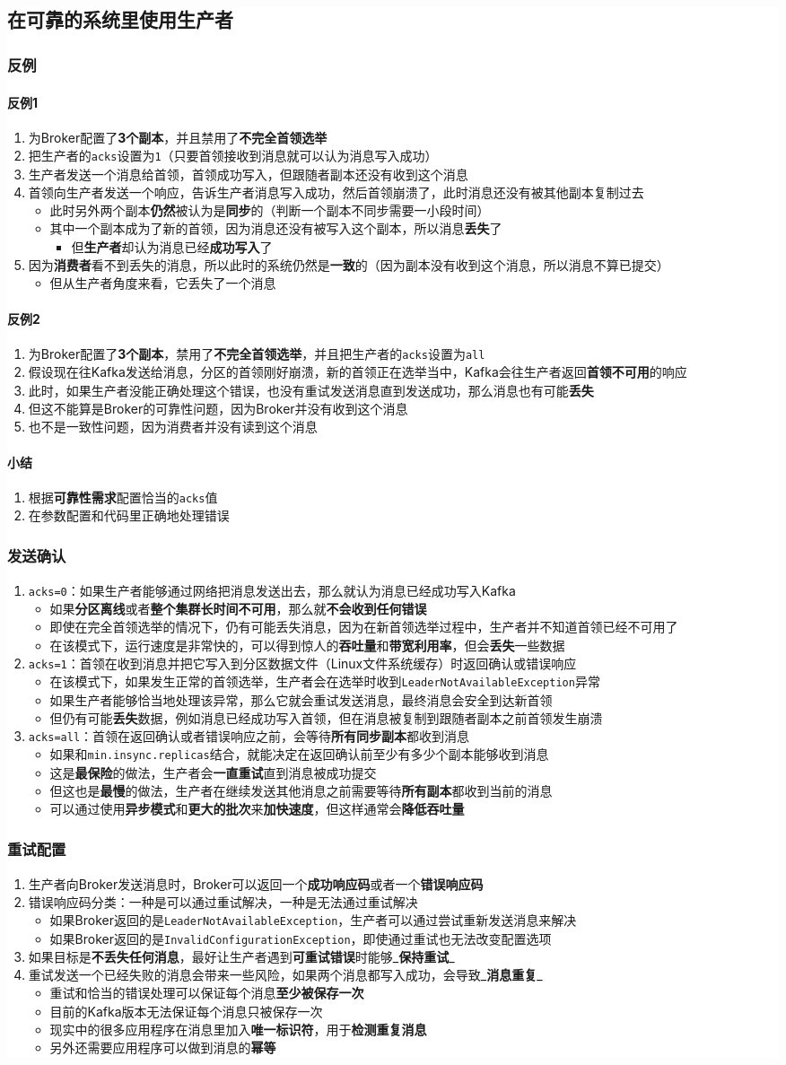 ## 在可靠的系统里使用生产者

### 反例

#### 反例1
1. 为Broker配置了**3个副本**，并且禁用了**不完全首领选举**
2. 把生产者的`acks`设置为`1`（只要首领接收到消息就可以认为消息写入成功）
3. 生产者发送一个消息给首领，首领成功写入，但跟随者副本还没有收到这个消息
4. 首领向生产者发送一个响应，告诉生产者消息写入成功，然后首领崩溃了，此时消息还没有被其他副本复制过去
    - 此时另外两个副本**仍然**被认为是**同步**的（判断一个副本不同步需要一小段时间）
    - 其中一个副本成为了新的首领，因为消息还没有被写入这个副本，所以消息**丢失**了
        - 但**生产者**却认为消息已经**成功写入**了
5. 因为**消费者**看不到丢失的消息，所以此时的系统仍然是**一致**的（因为副本没有收到这个消息，所以消息不算已提交）
    - 但从生产者角度来看，它丢失了一个消息

#### 反例2
1. 为Broker配置了**3个副本**，禁用了**不完全首领选举**，并且把生产者的`acks`设置为`all`
2. 假设现在往Kafka发送给消息，分区的首领刚好崩溃，新的首领正在选举当中，Kafka会往生产者返回**首领不可用**的响应
3. 此时，如果生产者没能正确处理这个错误，也没有重试发送消息直到发送成功，那么消息也有可能**丢失**
4. 但这不能算是Broker的可靠性问题，因为Broker并没有收到这个消息
5. 也不是一致性问题，因为消费者并没有读到这个消息

#### 小结
1. 根据**可靠性需求**配置恰当的`acks`值
2. 在参数配置和代码里正确地处理错误

### 发送确认
1. `acks=0`：如果生产者能够通过网络把消息发送出去，那么就认为消息已经成功写入Kafka
    - 如果**分区离线**或者**整个集群长时间不可用**，那么就**不会收到任何错误**
    - 即使在完全首领选举的情况下，仍有可能丢失消息，因为在新首领选举过程中，生产者并不知道首领已经不可用了
    - 在该模式下，运行速度是非常快的，可以得到惊人的**吞吐量**和**带宽利用率**，但会**丢失**一些数据
2. `acks=1`：首领在收到消息并把它写入到分区数据文件（Linux文件系统缓存）时返回确认或错误响应
    - 在该模式下，如果发生正常的首领选举，生产者会在选举时收到`LeaderNotAvailableException`异常
    - 如果生产者能够恰当地处理该异常，那么它就会重试发送消息，最终消息会安全到达新首领
    - 但仍有可能**丢失**数据，例如消息已经成功写入首领，但在消息被复制到跟随者副本之前首领发生崩溃
3. `acks=all`：首领在返回确认或者错误响应之前，会等待**所有同步副本**都收到消息
    - 如果和`min.insync.replicas`结合，就能决定在返回确认前至少有多少个副本能够收到消息
    - 这是**最保险**的做法，生产者会**一直重试**直到消息被成功提交
    - 但这也是**最慢**的做法，生产者在继续发送其他消息之前需要等待**所有副本**都收到当前的消息
    - 可以通过使用**异步模式**和**更大的批次**来**加快速度**，但这样通常会**降低吞吐量**

### 重试配置
1. 生产者向Broker发送消息时，Broker可以返回一个**成功响应码**或者一个**错误响应码**
2. 错误响应码分类：一种是可以通过重试解决，一种是无法通过重试解决
    - 如果Broker返回的是`LeaderNotAvailableException`，生产者可以通过尝试重新发送消息来解决
    - 如果Broker返回的是`InvalidConfigurationException`，即使通过重试也无法改变配置选项
3. 如果目标是**不丢失任何消息**，最好让生产者遇到**可重试错误**时能够_**保持重试**_
4. 重试发送一个已经失败的消息会带来一些风险，如果两个消息都写入成功，会导致_**消息重复**_
    - 重试和恰当的错误处理可以保证每个消息**至少被保存一次**
    - 目前的Kafka版本无法保证每个消息只被保存一次
    - 现实中的很多应用程序在消息里加入**唯一标识符**，用于**检测重复消息**
    - 另外还需要应用程序可以做到消息的**幂等**
